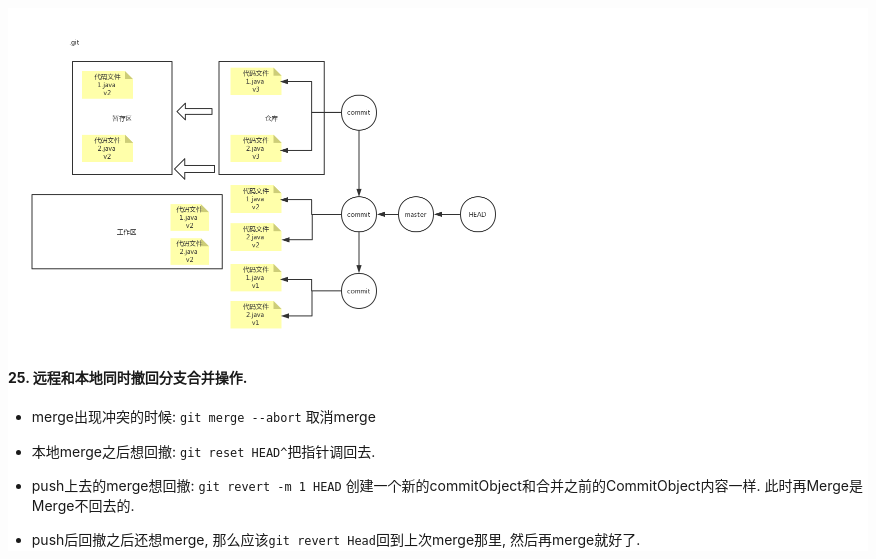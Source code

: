   <img src="git.assets/24.%20reset%E5%91%BD%E4%BB%A4%E5%86%85%E5%B9%95%E5%8E%9F%E7%90%86.png" alt="24. reset命令内幕原理" style="zoom:50%;" />

#### 25. 远程和本地同时撤回分支合并操作.

- merge出现冲突的时候: `git merge --abort` 取消merge
- 本地merge之后想回撤: `git reset HEAD^`把指针调回去.

- push上去的merge想回撤: `git revert -m 1 HEAD` 创建一个新的commitObject和合并之前的CommitObject内容一样. 此时再Merge是Merge不回去的.

- push后回撤之后还想merge, 那么应该`git revert Head`回到上次merge那里, 然后再merge就好了.
